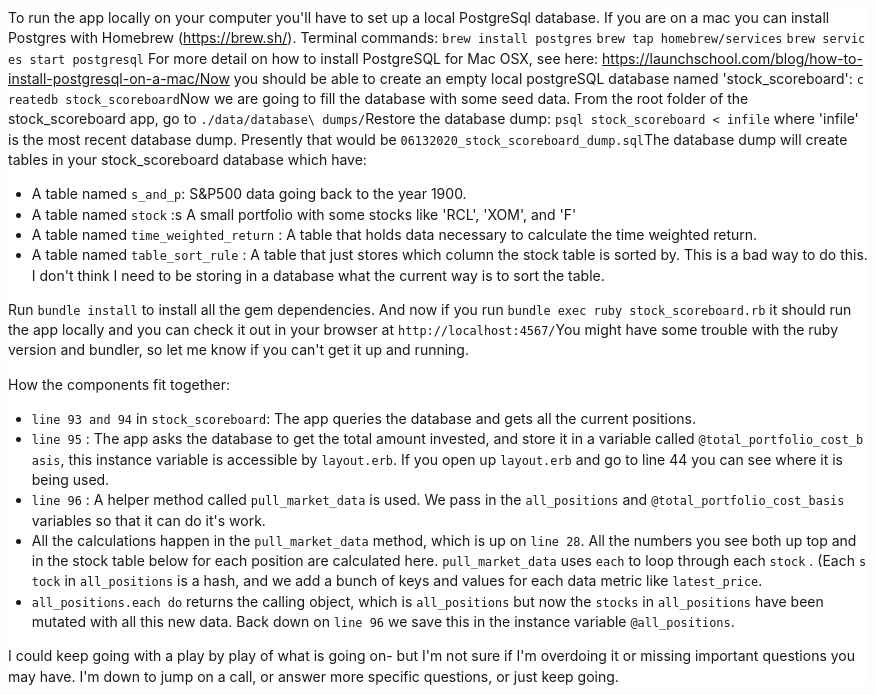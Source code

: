 To run the app locally on your computer you'll have to set up a local PostgreSql database. If you are on a mac you can install Postgres with Homebrew (https://brew.sh/). Terminal commands:
`brew install postgres`
`brew tap homebrew/services`
`brew services start postgresql`
For more detail on how to install PostgreSQL for Mac OSX, see here: https://launchschool.com/blog/how-to-install-postgresql-on-a-mac/Now you should be able to create an empty local postgreSQL database named 'stock_scoreboard': `createdb stock_scoreboard`Now we are going to fill the database with some seed data. From the root folder of the stock_scoreboard app, go to `./data/database\ dumps/`Restore the database dump: `psql stock_scoreboard < infile` where 'infile' is the most recent database dump. Presently that would be `06132020_stock_scoreboard_dump.sql`The database dump will create tables in your stock_scoreboard database which have:

- A table named `s_and_p`: S&P500 data going back to the year 1900.
- A table named `stock` :s A small portfolio with some stocks like 'RCL', 'XOM', and 'F'
- A table named `time_weighted_return` : A table that holds data necessary to calculate the time weighted return.
- A table named `table_sort_rule` : A table that just stores which column the stock table is sorted by. This is a bad way to do this. I don't think I need to be storing in a database what the current way is to sort the table.

Run `bundle install` to install all the gem dependencies.
And now if you run `bundle exec ruby stock_scoreboard.rb` it should run the app locally and you can check it out in your browser at `http://localhost:4567/`You might have some trouble with the ruby version and bundler, so let me know if you can't get it up and running.

How the components fit together:

- `line 93 and 94` in `stock_scoreboard`: The app queries the database and gets all the current positions.
- `line 95` : The app asks the database to get the total amount invested, and store it in a variable called `@total_portfolio_cost_basis`, this instance variable is accessible by `layout.erb`. If you open up `layout.erb` and go to line 44 you can see where it is being used.
- `line 96` : A helper method called `pull_market_data` is used. We pass in the `all_positions` and `@total_portfolio_cost_basis` variables so that it can do it's work.
- All the calculations happen in the `pull_market_data` method, which is up on `line 28`. All the numbers you see both up top and in the stock table below for each position are calculated here. `pull_market_data` uses `each` to loop through each `stock` . (Each `stock` in `all_positions` is a hash, and we add a bunch of keys and values for each data metric like `latest_price`.
- `all_positions.each do` returns the calling object, which is `all_positions` but now the `stocks` in `all_positions` have been mutated with all this new data. Back down on `line 96` we save this in the instance variable `@all_positions`.

I could keep going with a play by play of what is going on- but I'm not sure if I'm overdoing it or missing important questions you may have. I'm down to jump on a call, or answer more specific questions, or just keep going.
